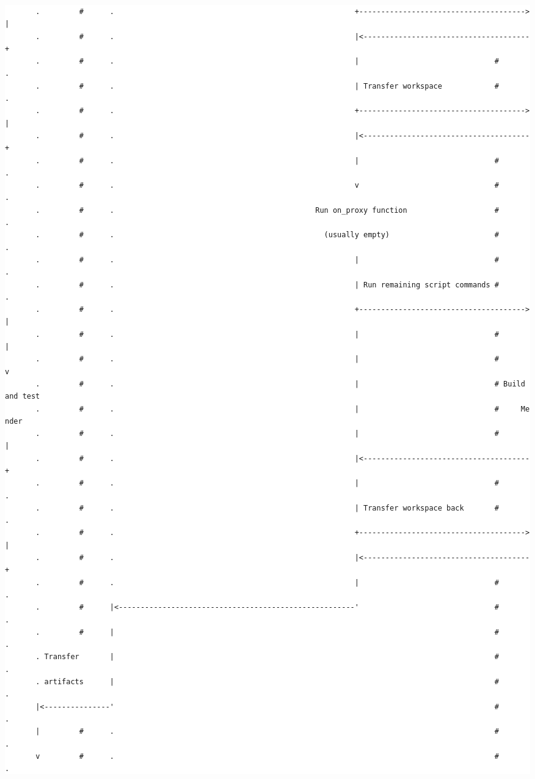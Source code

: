 ```
       .         #      .                                                       +-------------------------------------->|
       .         #      .                                                       |<--------------------------------------+
       .         #      .                                                       |                               #       .
       .         #      .                                                       | Transfer workspace            #       .
       .         #      .                                                       +-------------------------------------->|
       .         #      .                                                       |<--------------------------------------+
       .         #      .                                                       |                               #       .
       .         #      .                                                       v                               #       .
       .         #      .                                              Run on_proxy function                    #       .
       .         #      .                                                (usually empty)                        #       .
       .         #      .                                                       |                               #       .
       .         #      .                                                       | Run remaining script commands #       .
       .         #      .                                                       +-------------------------------------->|
       .         #      .                                                       |                               #       |
       .         #      .                                                       |                               #       v
       .         #      .                                                       |                               # Build and test
       .         #      .                                                       |                               #     Mender
       .         #      .                                                       |                               #       |
       .         #      .                                                       |<--------------------------------------+
       .         #      .                                                       |                               #       .
       .         #      .                                                       | Transfer workspace back       #       .
       .         #      .                                                       +-------------------------------------->|
       .         #      .                                                       |<--------------------------------------+
       .         #      .                                                       |                               #       .
       .         #      |<------------------------------------------------------'                               #       .
       .         #      |                                                                                       #       .
       . Transfer       |                                                                                       #       .
       . artifacts      |                                                                                       #       .
       |<---------------'                                                                                       #       .
       |         #      .                                                                                       #       .
       v         #      .                                                                                       #       .
```